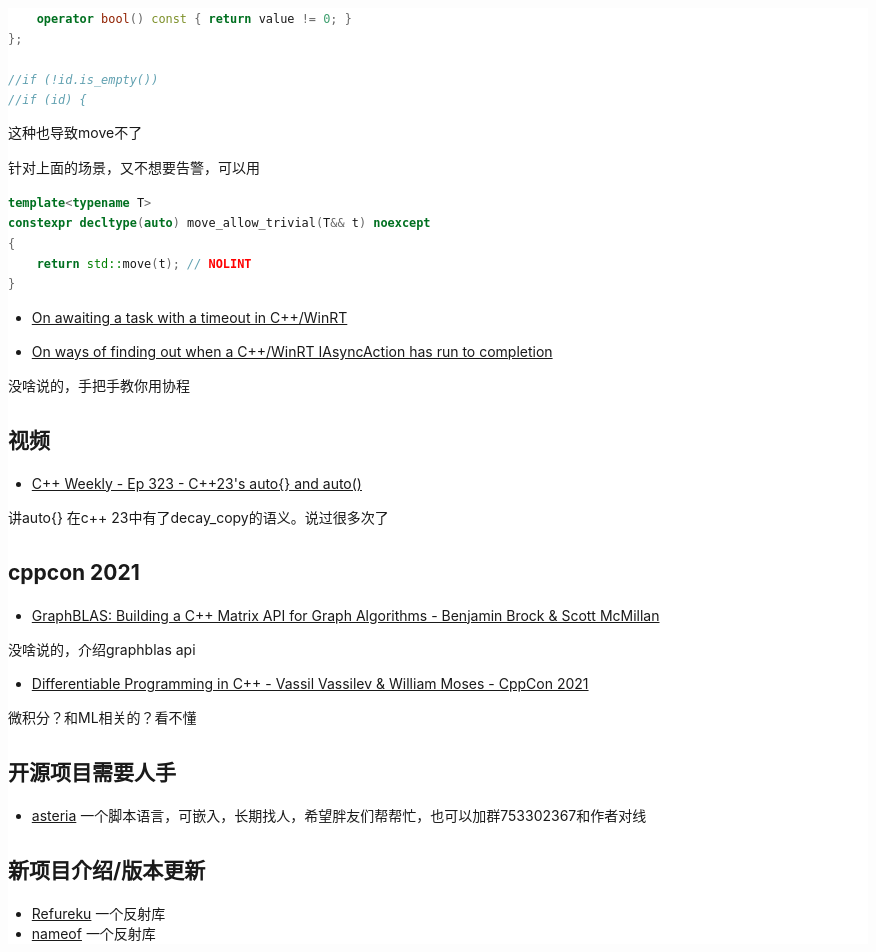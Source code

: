 ```c++
    operator bool() const { return value != 0; }
};

//if (!id.is_empty())
//if (id) {
```
这种也导致move不了


针对上面的场景，又不想要告警，可以用
```c++
template<typename T>
constexpr decltype(auto) move_allow_trivial(T&& t) noexcept
{
    return std::move(t); // NOLINT
}
```

- [On awaiting a task with a timeout in C++/WinRT](https://devblogs.microsoft.com/oldnewthing/20220506-00/?p=106602)

- [On ways of finding out when a C++/WinRT IAsyncAction has run to completion](https://devblogs.microsoft.com/oldnewthing/20220511-00/?p=106645)

没啥说的，手把手教你用协程


## 视频

- [C++ Weekly - Ep 323 - C++23's auto{} and auto() ](https://www.youtube.com/watch?v=5zVQ50LEnuQ)

讲auto{} 在c++ 23中有了decay_copy的语义。说过很多次了

## cppcon 2021

- [GraphBLAS: Building a C++ Matrix API for Graph Algorithms - Benjamin Brock & Scott McMillan](https://www.youtube.com/watch?v=xMBNCtFV8sI&list=PLHTh1InhhwT6bY4nS4p7f5b_754myC3ze&index=169)

没啥说的，介绍graphblas api

- [Differentiable Programming in C++ - Vassil Vassilev & William Moses - CppCon 2021](https://www.youtube.com/watch?v=1QQj1mAV-eY&list=PLHTh1InhhwT6bY4nS4p7f5b_754myC3ze&index=166)

微积分？和ML相关的？看不懂



## 开源项目需要人手

- [asteria](https://github.com/lhmouse/asteria) 一个脚本语言，可嵌入，长期找人，希望胖友们帮帮忙，也可以加群753302367和作者对线


## 新项目介绍/版本更新

- [Refureku](https://github.com/jsoysouvanh/Refureku)  一个反射库
- [nameof](https://github.com/Neargye/nameof) 一个反射库

